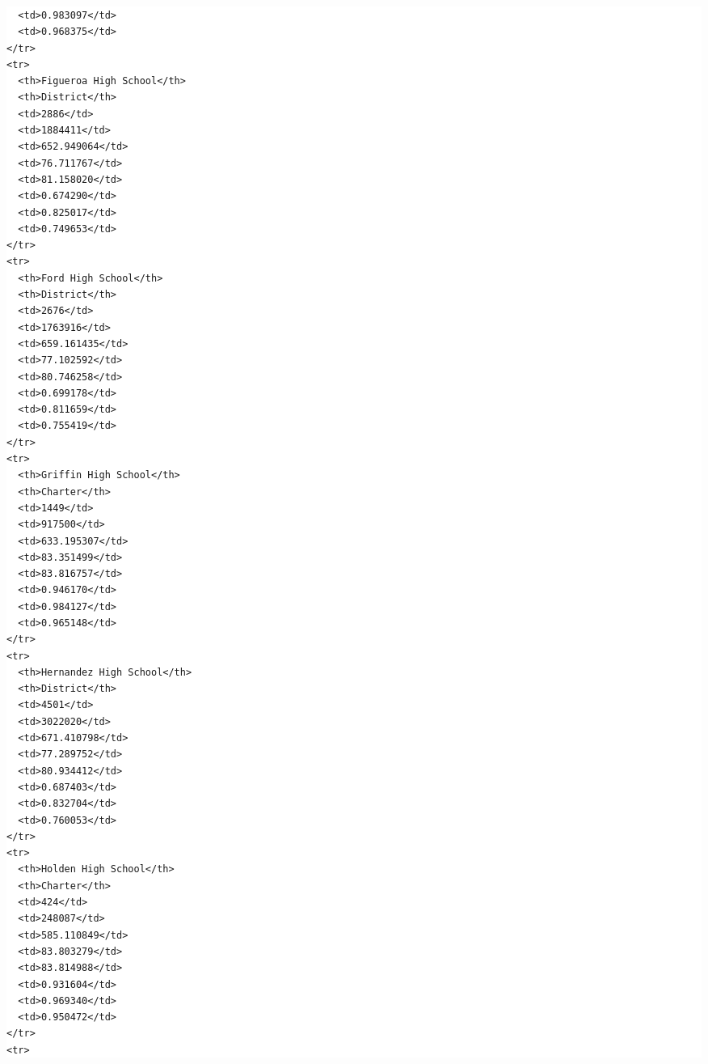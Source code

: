       <td>0.983097</td>
      <td>0.968375</td>
    </tr>
    <tr>
      <th>Figueroa High School</th>
      <th>District</th>
      <td>2886</td>
      <td>1884411</td>
      <td>652.949064</td>
      <td>76.711767</td>
      <td>81.158020</td>
      <td>0.674290</td>
      <td>0.825017</td>
      <td>0.749653</td>
    </tr>
    <tr>
      <th>Ford High School</th>
      <th>District</th>
      <td>2676</td>
      <td>1763916</td>
      <td>659.161435</td>
      <td>77.102592</td>
      <td>80.746258</td>
      <td>0.699178</td>
      <td>0.811659</td>
      <td>0.755419</td>
    </tr>
    <tr>
      <th>Griffin High School</th>
      <th>Charter</th>
      <td>1449</td>
      <td>917500</td>
      <td>633.195307</td>
      <td>83.351499</td>
      <td>83.816757</td>
      <td>0.946170</td>
      <td>0.984127</td>
      <td>0.965148</td>
    </tr>
    <tr>
      <th>Hernandez High School</th>
      <th>District</th>
      <td>4501</td>
      <td>3022020</td>
      <td>671.410798</td>
      <td>77.289752</td>
      <td>80.934412</td>
      <td>0.687403</td>
      <td>0.832704</td>
      <td>0.760053</td>
    </tr>
    <tr>
      <th>Holden High School</th>
      <th>Charter</th>
      <td>424</td>
      <td>248087</td>
      <td>585.110849</td>
      <td>83.803279</td>
      <td>83.814988</td>
      <td>0.931604</td>
      <td>0.969340</td>
      <td>0.950472</td>
    </tr>
    <tr>